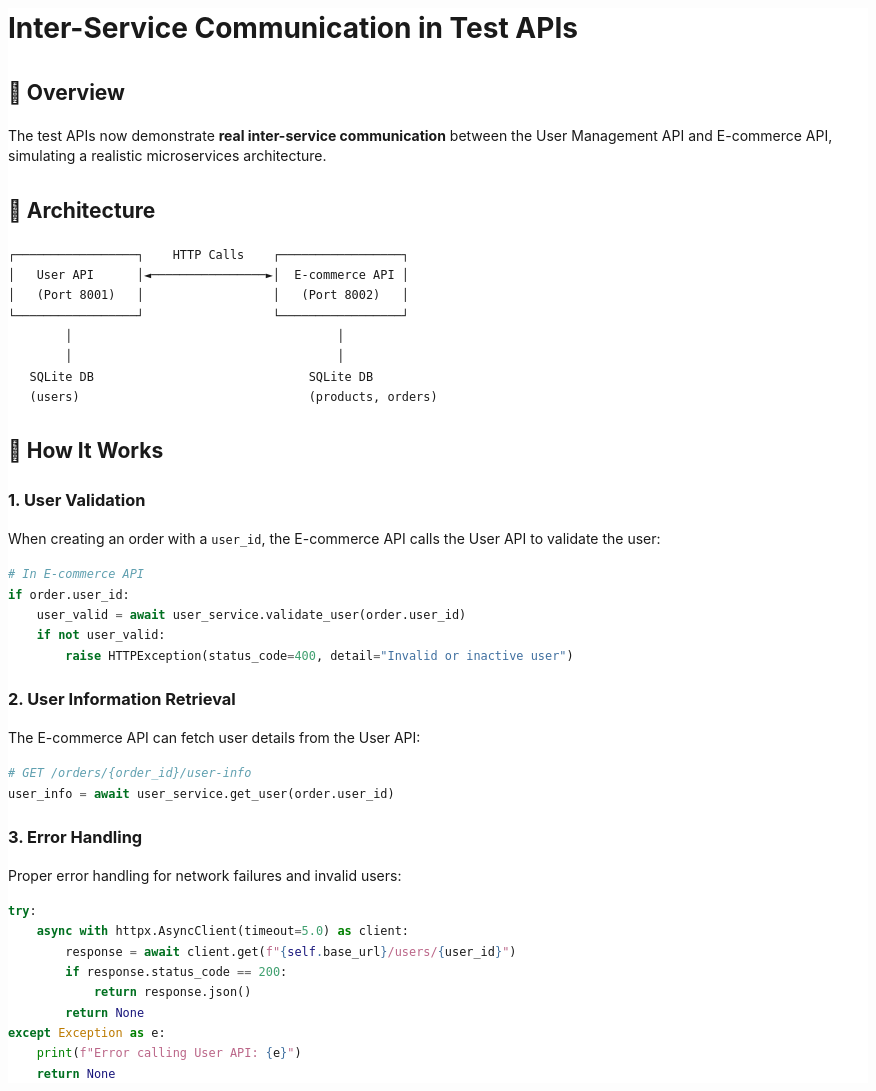 # Inter-Service Communication in Test APIs

## 🎯 Overview

The test APIs now demonstrate **real inter-service communication** between the User Management API and E-commerce API, simulating a realistic microservices architecture.

## 🔗 Architecture

```
┌─────────────────┐    HTTP Calls    ┌─────────────────┐
│   User API      │◄────────────────►│  E-commerce API │
│   (Port 8001)   │                  │   (Port 8002)   │
└─────────────────┘                  └─────────────────┘
        │                                     │
        │                                     │
   SQLite DB                              SQLite DB
   (users)                                (products, orders)
```

## 🚀 How It Works

### 1. User Validation
When creating an order with a `user_id`, the E-commerce API calls the User API to validate the user:

```python
# In E-commerce API
if order.user_id:
    user_valid = await user_service.validate_user(order.user_id)
    if not user_valid:
        raise HTTPException(status_code=400, detail="Invalid or inactive user")
```

### 2. User Information Retrieval
The E-commerce API can fetch user details from the User API:

```python
# GET /orders/{order_id}/user-info
user_info = await user_service.get_user(order.user_id)
```

### 3. Error Handling
Proper error handling for network failures and invalid users:

```python
try:
    async with httpx.AsyncClient(timeout=5.0) as client:
        response = await client.get(f"{self.base_url}/users/{user_id}")
        if response.status_code == 200:
            return response.json()
        return None
except Exception as e:
    print(f"Error calling User API: {e}")
    return None
```
